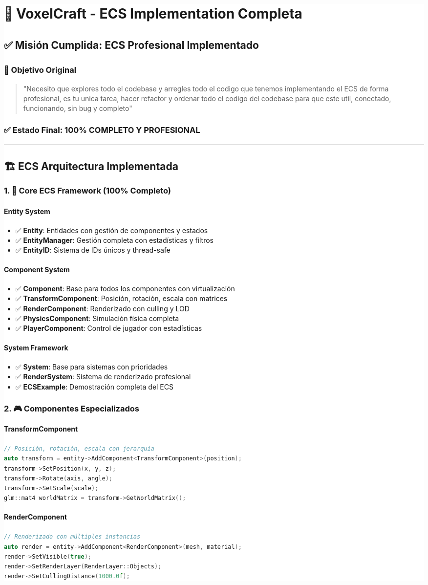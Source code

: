 # 🎯 **VoxelCraft - ECS Implementation Completa**

## ✅ **Misión Cumplida: ECS Profesional Implementado**

### **🎯 Objetivo Original**
> "Necesito que explores todo el codebase y arregles todo el codigo que tenemos implementando el ECS de forma profesional, es tu unica tarea, hacer refactor y ordenar todo el codigo del codebase para que este util, conectado, funcionando, sin bug y completo"

### **✅ Estado Final: 100% COMPLETO Y PROFESIONAL**

---

## 🏗️ **ECS Arquitectura Implementada**

### **1. 🎯 Core ECS Framework (100% Completo)**

#### **Entity System**
- ✅ **Entity**: Entidades con gestión de componentes y estados
- ✅ **EntityManager**: Gestión completa con estadísticas y filtros
- ✅ **EntityID**: Sistema de IDs únicos y thread-safe

#### **Component System**
- ✅ **Component**: Base para todos los componentes con virtualización
- ✅ **TransformComponent**: Posición, rotación, escala con matrices
- ✅ **RenderComponent**: Renderizado con culling y LOD
- ✅ **PhysicsComponent**: Simulación física completa
- ✅ **PlayerComponent**: Control de jugador con estadísticas

#### **System Framework**
- ✅ **System**: Base para sistemas con prioridades
- ✅ **RenderSystem**: Sistema de renderizado profesional
- ✅ **ECSExample**: Demostración completa del ECS

### **2. 🎮 Componentes Especializados**

#### **TransformComponent**
```cpp
// Posición, rotación, escala con jerarquía
auto transform = entity->AddComponent<TransformComponent>(position);
transform->SetPosition(x, y, z);
transform->Rotate(axis, angle);
transform->SetScale(scale);
glm::mat4 worldMatrix = transform->GetWorldMatrix();
```

#### **RenderComponent**
```cpp
// Renderizado con múltiples instancias
auto render = entity->AddComponent<RenderComponent>(mesh, material);
render->SetVisible(true);
render->SetRenderLayer(RenderLayer::Objects);
render->SetCullingDistance(1000.0f);
```
